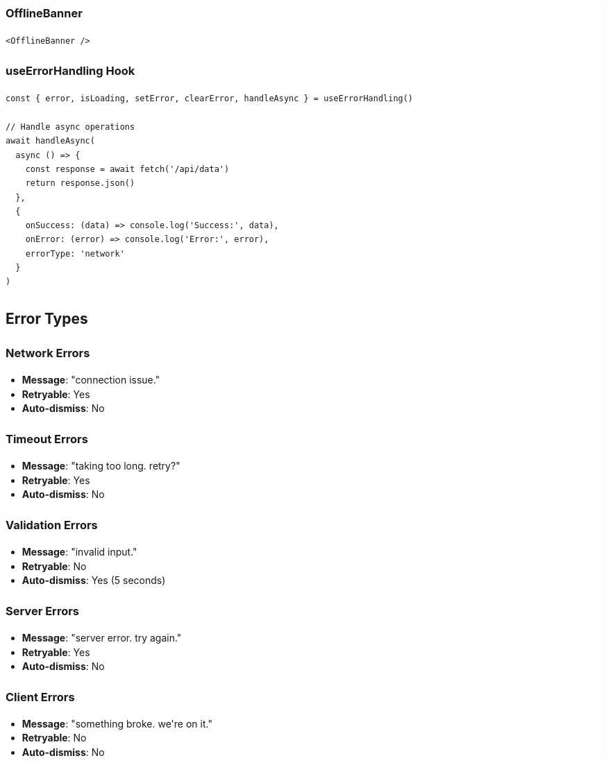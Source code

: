 ### OfflineBanner
```tsx
<OfflineBanner />
```

### useErrorHandling Hook
```tsx
const { error, isLoading, setError, clearError, handleAsync } = useErrorHandling()

// Handle async operations
await handleAsync(
  async () => {
    const response = await fetch('/api/data')
    return response.json()
  },
  {
    onSuccess: (data) => console.log('Success:', data),
    onError: (error) => console.log('Error:', error),
    errorType: 'network'
  }
)
```

## Error Types

### Network Errors
- **Message**: "connection issue."
- **Retryable**: Yes
- **Auto-dismiss**: No

### Timeout Errors
- **Message**: "taking too long. retry?"
- **Retryable**: Yes
- **Auto-dismiss**: No

### Validation Errors
- **Message**: "invalid input."
- **Retryable**: No
- **Auto-dismiss**: Yes (5 seconds)

### Server Errors
- **Message**: "server error. try again."
- **Retryable**: Yes
- **Auto-dismiss**: No

### Client Errors
- **Message**: "something broke. we're on it."
- **Retryable**: No
- **Auto-dismiss**: No
